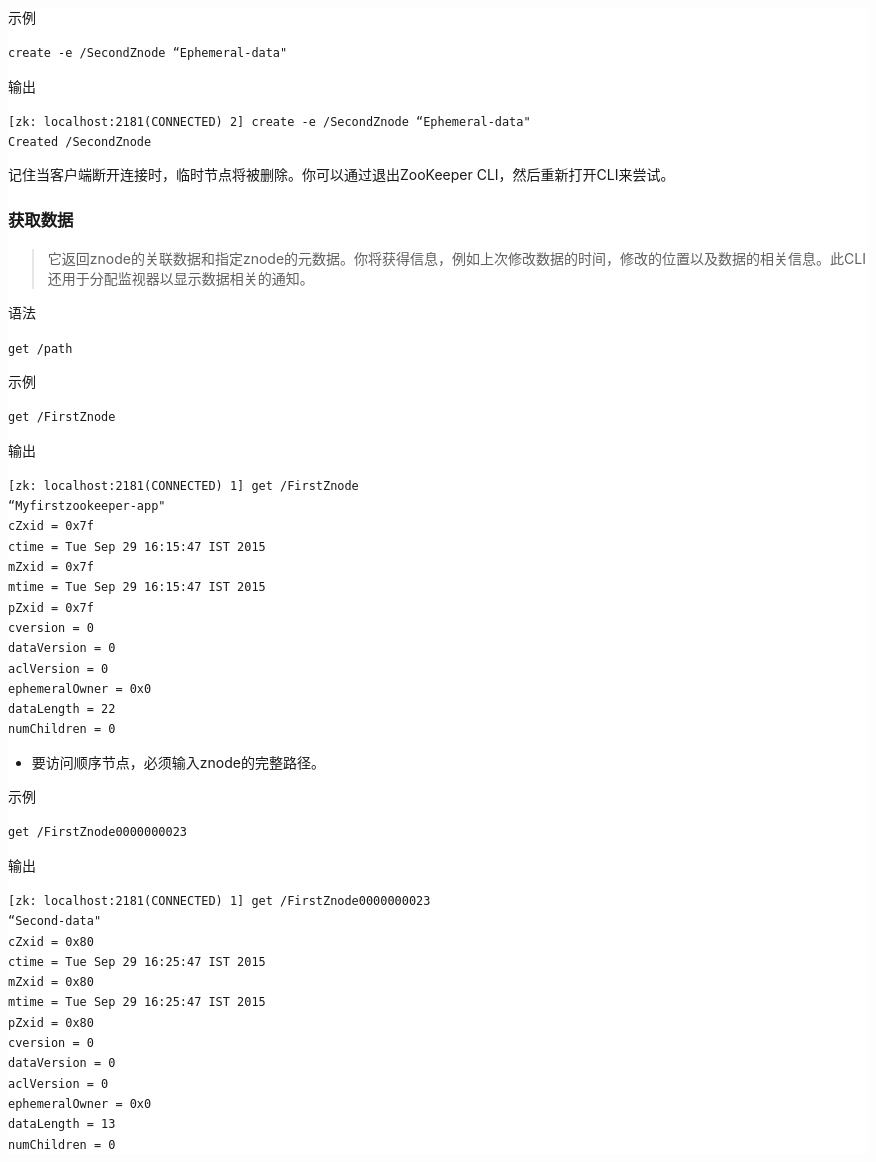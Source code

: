示例

	create -e /SecondZnode “Ephemeral-data"

输出

	[zk: localhost:2181(CONNECTED) 2] create -e /SecondZnode “Ephemeral-data"
	Created /SecondZnode
记住当客户端断开连接时，临时节点将被删除。你可以通过退出ZooKeeper CLI，然后重新打开CLI来尝试。

### 获取数据
>它返回znode的关联数据和指定znode的元数据。你将获得信息，例如上次修改数据的时间，修改的位置以及数据的相关信息。此CLI还用于分配监视器以显示数据相关的通知。

语法

	get /path 

示例

	get /FirstZnode

输出

	[zk: localhost:2181(CONNECTED) 1] get /FirstZnode
	“Myfirstzookeeper-app"
	cZxid = 0x7f
	ctime = Tue Sep 29 16:15:47 IST 2015
	mZxid = 0x7f
	mtime = Tue Sep 29 16:15:47 IST 2015
	pZxid = 0x7f
	cversion = 0
	dataVersion = 0
	aclVersion = 0
	ephemeralOwner = 0x0
	dataLength = 22
	numChildren = 0

+ 要访问顺序节点，必须输入znode的完整路径。

示例

	get /FirstZnode0000000023

输出

	[zk: localhost:2181(CONNECTED) 1] get /FirstZnode0000000023
	“Second-data"
	cZxid = 0x80
	ctime = Tue Sep 29 16:25:47 IST 2015
	mZxid = 0x80
	mtime = Tue Sep 29 16:25:47 IST 2015
	pZxid = 0x80
	cversion = 0
	dataVersion = 0
	aclVersion = 0
	ephemeralOwner = 0x0
	dataLength = 13
	numChildren = 0

